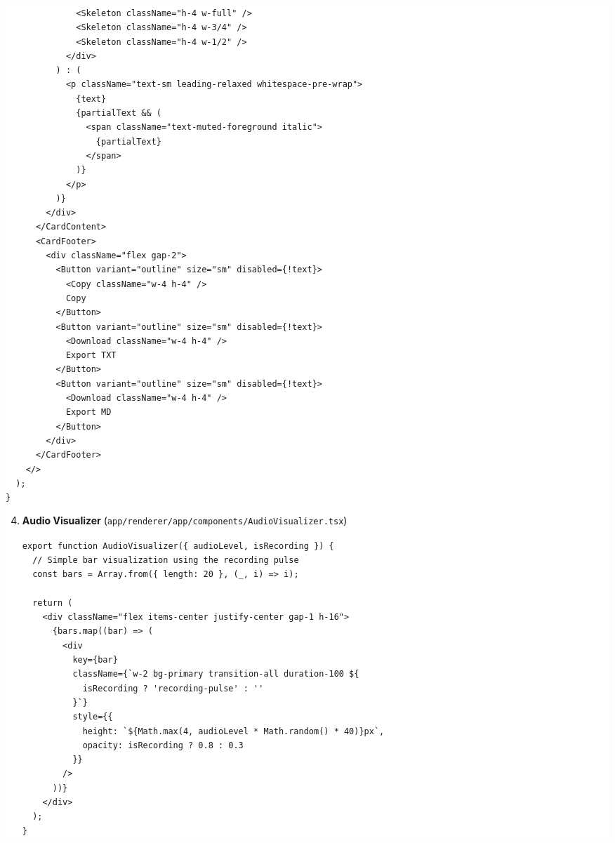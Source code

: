    ```tsx
                 <Skeleton className="h-4 w-full" />
                 <Skeleton className="h-4 w-3/4" />
                 <Skeleton className="h-4 w-1/2" />
               </div>
             ) : (
               <p className="text-sm leading-relaxed whitespace-pre-wrap">
                 {text}
                 {partialText && (
                   <span className="text-muted-foreground italic">
                     {partialText}
                   </span>
                 )}
               </p>
             )}
           </div>
         </CardContent>
         <CardFooter>
           <div className="flex gap-2">
             <Button variant="outline" size="sm" disabled={!text}>
               <Copy className="w-4 h-4" />
               Copy
             </Button>
             <Button variant="outline" size="sm" disabled={!text}>
               <Download className="w-4 h-4" />
               Export TXT
             </Button>
             <Button variant="outline" size="sm" disabled={!text}>
               <Download className="w-4 h-4" />
               Export MD
             </Button>
           </div>
         </CardFooter>
       </>
     );
   }
   ```

4. **Audio Visualizer** (`app/renderer/app/components/AudioVisualizer.tsx`)
   ```tsx
   export function AudioVisualizer({ audioLevel, isRecording }) {
     // Simple bar visualization using the recording pulse
     const bars = Array.from({ length: 20 }, (_, i) => i);
     
     return (
       <div className="flex items-center justify-center gap-1 h-16">
         {bars.map((bar) => (
           <div
             key={bar}
             className={`w-2 bg-primary transition-all duration-100 ${
               isRecording ? 'recording-pulse' : ''
             }`}
             style={{
               height: `${Math.max(4, audioLevel * Math.random() * 40)}px`,
               opacity: isRecording ? 0.8 : 0.3
             }}
           />
         ))}
       </div>
     );
   }
   ```
